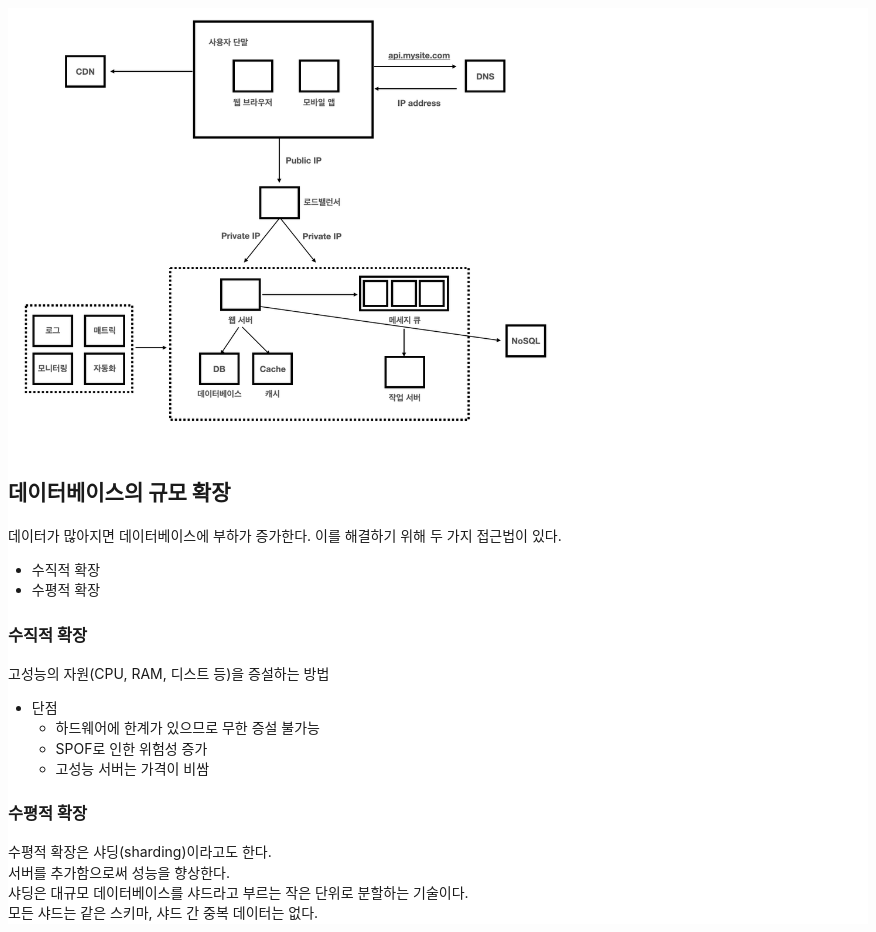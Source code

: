 <img src="images/image_20250608_13.png" alt="단일 서버" width="600">

## 데이터베이스의 규모 확장

데이터가 많아지면 데이터베이스에 부하가 증가한다. 이를 해결하기 위해 두 가지 접근법이 있다.
- 수직적 확장
- 수평적 확장

### 수직적 확장

고성능의 자원(CPU, RAM, 디스트 등)을 증설하는 방법

- 단점
  - 하드웨어에 한계가 있으므로 무한 증설 불가능
  - SPOF로 인한 위험성 증가
  - 고성능 서버는 가격이 비쌈

### 수평적 확장

수평적 확장은 샤딩(sharding)이라고도 한다.  
서버를 추가함으로써 성능을 향상한다.  
샤딩은 대규모 데이터베이스를 샤드라고 부르는 작은 단위로 분할하는 기술이다.  
모든 샤드는 같은 스키마, 샤드 간 중복 데이터는 없다.
